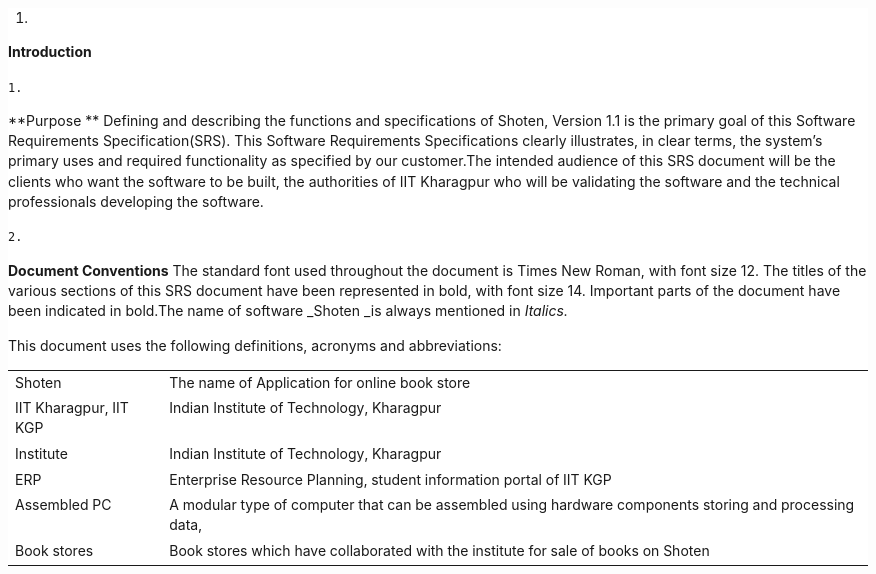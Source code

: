 </table>






1. 
**Introduction**


    1. 
**Purpose **
Defining and describing the functions and specifications of  Shoten, Version 1.1 is the primary goal of this Software Requirements Specification(SRS). This Software Requirements Specifications clearly illustrates, in clear terms, the system’s primary uses and required functionality as specified by our customer.The intended audience of this SRS document will be the clients who want the software to be built, the authorities of IIT Kharagpur who will be validating the software and the technical professionals developing the software.



    2. 
**Document Conventions**
The standard font used throughout the document is Times New Roman, with font size 12. The titles of the various sections of this SRS document have been represented in bold, with font size 14. Important parts of the document have been indicated in bold.The name of software _Shoten _is always mentioned in _Italics._

This document uses the following definitions, acronyms and abbreviations: 


<table>
  <tr>
   <td>Shoten
   </td>
   <td>The name of Application for online book store
   </td>
  </tr>
  <tr>
   <td>IIT Kharagpur, IIT KGP
   </td>
   <td>Indian Institute of Technology, Kharagpur
   </td>
  </tr>
  <tr>
   <td>Institute
   </td>
   <td>Indian Institute of Technology, Kharagpur
   </td>
  </tr>
  <tr>
   <td>ERP 
   </td>
   <td>Enterprise Resource Planning, student information portal of IIT KGP
   </td>
  </tr>
  <tr>
   <td>Assembled PC
   </td>
   <td> A modular type of computer that can be assembled using hardware components storing and processing data,
   </td>
  </tr>
  <tr>
   <td>Book stores
   </td>
   <td>Book stores which have collaborated with the institute for sale of books on Shoten
   </td>
  </tr>